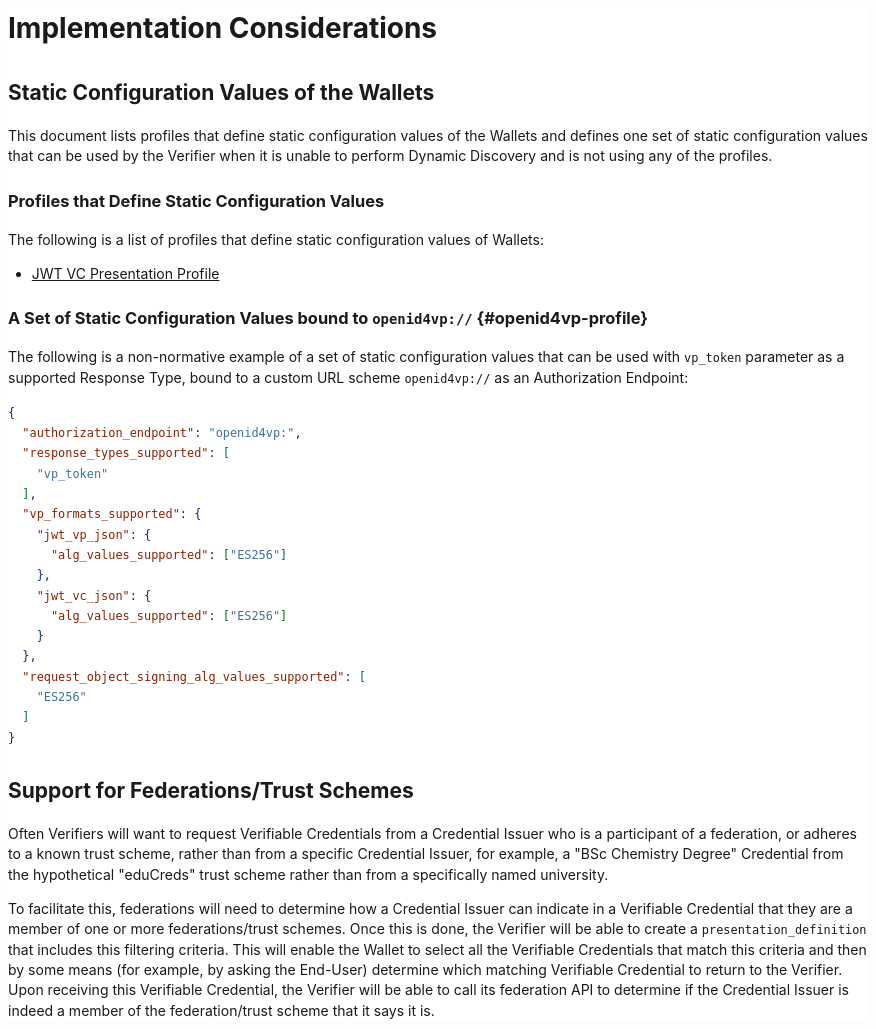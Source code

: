 # Implementation Considerations

## Static Configuration Values of the Wallets

This document lists profiles that define static configuration values of the Wallets and defines one set of static configuration values that can be used by the Verifier when it is unable to perform Dynamic Discovery and is not using any of the profiles.

### Profiles that Define Static Configuration Values

The following is a list of profiles that define static configuration values of Wallets:

- [JWT VC Presentation Profile](https://identity.foundation/jwt-vc-presentation-profile/)

### A Set of Static Configuration Values bound to `openid4vp://` {#openid4vp-profile}

The following is a non-normative example of a set of static configuration values that can be used with `vp_token` parameter as a supported Response Type, bound to a custom URL scheme `openid4vp://` as an Authorization Endpoint:

```json
{
  "authorization_endpoint": "openid4vp:",
  "response_types_supported": [
    "vp_token"
  ],
  "vp_formats_supported": {
    "jwt_vp_json": {
      "alg_values_supported": ["ES256"]
    },
    "jwt_vc_json": {
      "alg_values_supported": ["ES256"]
    }
  },
  "request_object_signing_alg_values_supported": [
    "ES256"
  ]
}
```


## Support for Federations/Trust Schemes

Often Verifiers will want to request Verifiable Credentials from a Credential Issuer who is a participant of a federation, or adheres to a known trust scheme, rather than from a specific Credential Issuer, for example, a "BSc Chemistry Degree" Credential from the hypothetical "eduCreds" trust scheme rather than from a specifically named university.

To facilitate this, federations will need to determine how a Credential Issuer can indicate in a Verifiable Credential that they are a member of one or more federations/trust schemes. Once this is done, the Verifier will be able to create a `presentation_definition` that includes this filtering criteria. This will enable the Wallet to select all the Verifiable Credentials that match this criteria and then by some means (for example, by asking the End-User) determine which matching Verifiable Credential to return to the Verifier. Upon receiving this Verifiable Credential, the Verifier will be able to call its federation API to determine if the Credential Issuer is indeed a member of the federation/trust scheme that it says it is.
